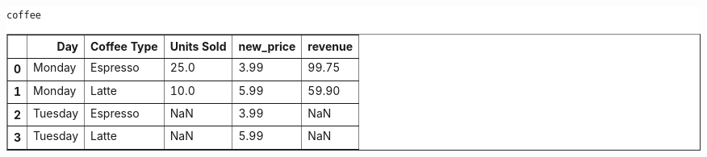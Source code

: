 
```python
coffee
```




<div>
<style scoped>
    .dataframe tbody tr th:only-of-type {
        vertical-align: middle;
    }

    .dataframe tbody tr th {
        vertical-align: top;
    }

    .dataframe thead th {
        text-align: right;
    }
</style>
<table border="1" class="dataframe">
  <thead>
    <tr style="text-align: right;">
      <th></th>
      <th>Day</th>
      <th>Coffee Type</th>
      <th>Units Sold</th>
      <th>new_price</th>
      <th>revenue</th>
    </tr>
  </thead>
  <tbody>
    <tr>
      <th>0</th>
      <td>Monday</td>
      <td>Espresso</td>
      <td>25.0</td>
      <td>3.99</td>
      <td>99.75</td>
    </tr>
    <tr>
      <th>1</th>
      <td>Monday</td>
      <td>Latte</td>
      <td>10.0</td>
      <td>5.99</td>
      <td>59.90</td>
    </tr>
    <tr>
      <th>2</th>
      <td>Tuesday</td>
      <td>Espresso</td>
      <td>NaN</td>
      <td>3.99</td>
      <td>NaN</td>
    </tr>
    <tr>
      <th>3</th>
      <td>Tuesday</td>
      <td>Latte</td>
      <td>NaN</td>
      <td>5.99</td>
      <td>NaN</td>
    </tr>
    <tr>